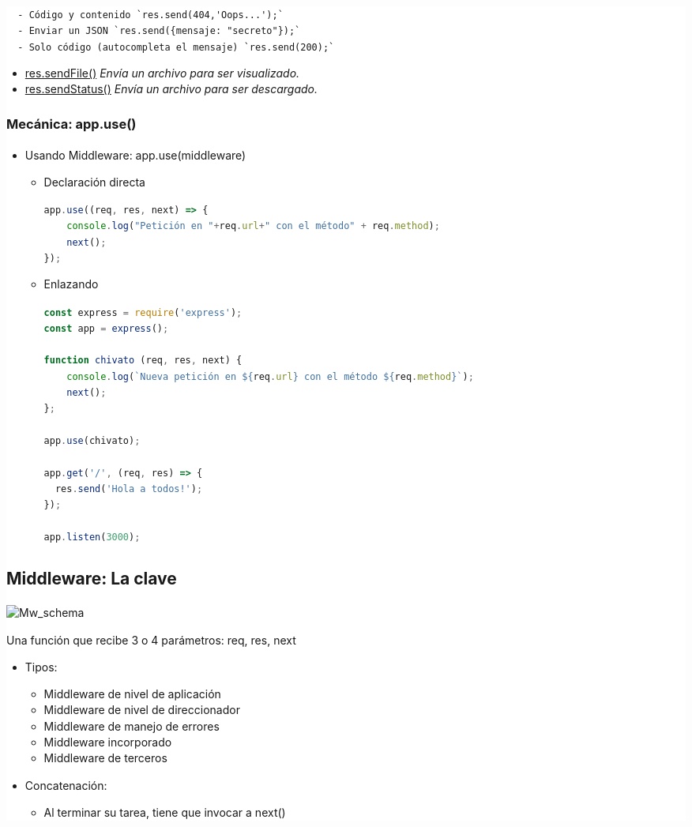       - Código y contenido `res.send(404,'Oops...');`
      - Enviar un JSON `res.send({mensaje: "secreto"});`
      - Solo código (autocompleta el mensaje) `res.send(200);` 


  - [res.sendFile()](http://expressjs.com/es/4x/api.html#res.sendFile) *Envía un archivo para ser visualizado.*
  - [res.sendStatus()](http://expressjs.com/es/4x/api.html#res.sendStatus) *Envía un archivo para ser descargado.*


### Mecánica: app.use()
- Usando Middleware: app.use(middleware)
  - Declaración directa 

    ```javascript
    app.use((req, res, next) => {
        console.log("Petición en "+req.url+" con el método" + req.method);
        next(); 
    });
    ```

  - Enlazando

    ```javascript
    const express = require('express');
    const app = express();
    
    function chivato (req, res, next) {
        console.log(`Nueva petición en ${req.url} con el método ${req.method}`);
        next(); 
    };
    
    app.use(chivato);

    app.get('/', (req, res) => {
      res.send('Hola a todos!');
    });
    
    app.listen(3000);    
    ```

## Middleware: La clave

![Mw_schema](http://image.slidesharecdn.com/introtonode-140914093424-phpapp01/95/intro-to-nodejs-14-638.jpg?cb=1410687757)

Una función que recibe 3 o 4 parámetros: req, res, next

- Tipos:
  - Middleware de nivel de aplicación
  - Middleware de nivel de direccionador
  - Middleware de manejo de errores
  - Middleware incorporado
  - Middleware de terceros

- Concatenación:
  - Al terminar su tarea, tiene que invocar a next()
